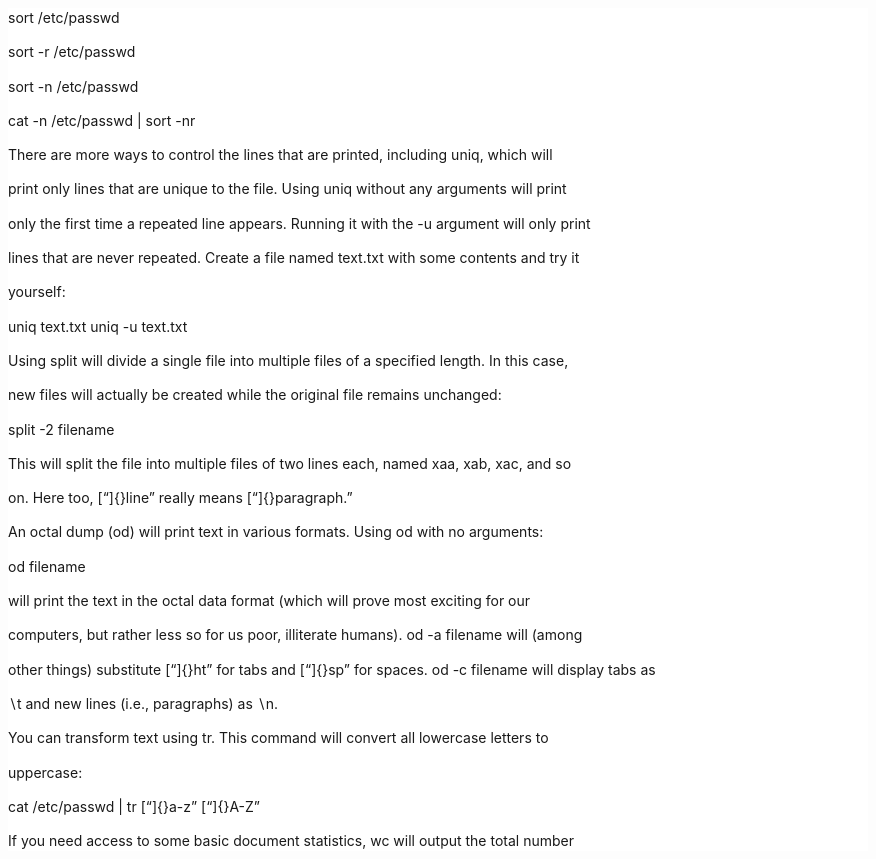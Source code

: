 sort /etc/passwd

sort -r /etc/passwd

sort -n /etc/passwd

cat -n /etc/passwd | sort -nr

There are more ways to control the lines that are printed, including
uniq, which will

print only lines that are unique to the file. Using uniq without any
arguments will print

only the first time a repeated line appears. Running it with the -u
argument will only print

lines that are never repeated. Create a file named text.txt with some
contents and try it

yourself:

uniq text.txt uniq -u text.txt

Using split will divide a single file into multiple files of a specified
length. In this case,

new files will actually be created while the original file remains
unchanged:

split -2 filename

This will split the file into multiple files of two lines each, named
xaa, xab, xac, and so

on. Here too, [“]{}line” really means [“]{}paragraph.”

An octal dump (od) will print text in various formats. Using od with no
arguments:

od filename

will print the text in the octal data format (which will prove most
exciting for our

computers, but rather less so for us poor, illiterate humans). od -a
filename will (among

other things) substitute [“]{}ht” for tabs and [“]{}sp” for spaces. od
-c filename will display tabs as

$\backslash$t and new lines (i.e., paragraphs) as $\backslash$n.

You can transform text using tr. This command will convert all lowercase
letters to

uppercase:

cat /etc/passwd | tr [“]{}a-z” [“]{}A-Z”

If you need access to some basic document statistics, wc will output the
total number
